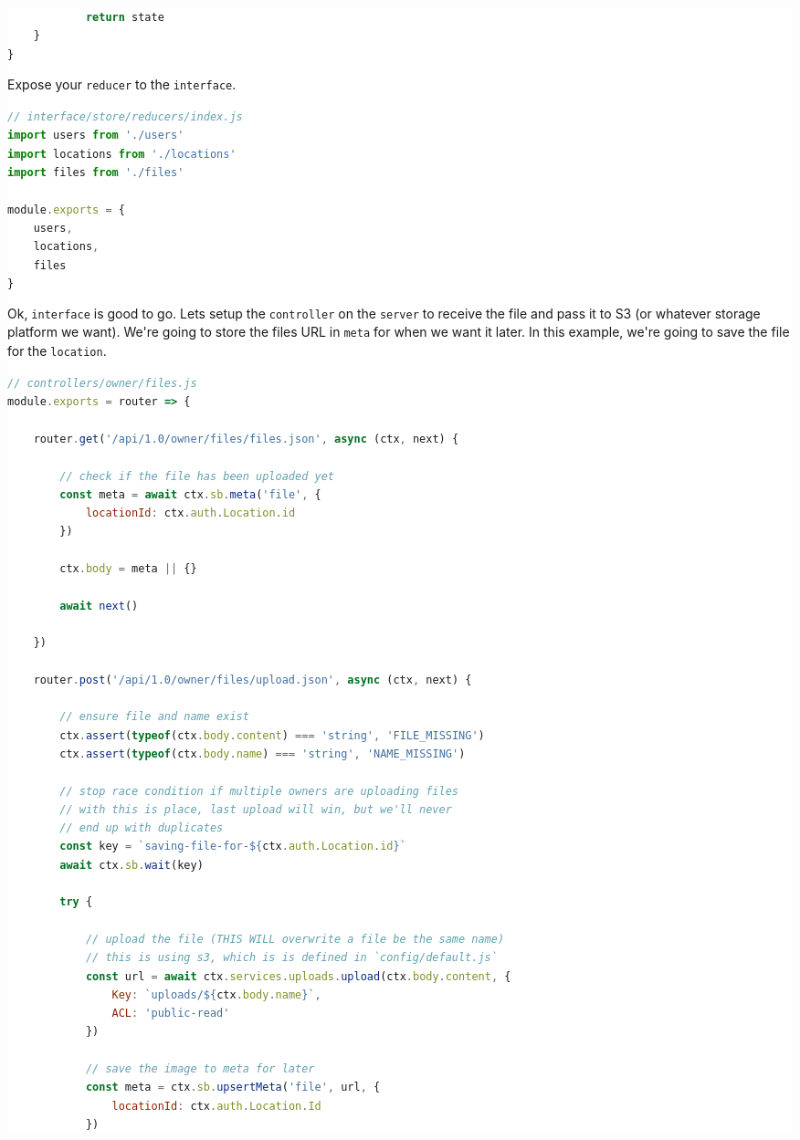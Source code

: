 ```js
            return state
	}
}

```
Expose your `reducer` to the `interface`.
```js
// interface/store/reducers/index.js
import users from './users'
import locations from './locations'
import files from './files'

module.exports = {
    users,
    locations,
    files
}
```
Ok, `interface` is good to go. Lets setup the `controller` on the `server` to receive the file and pass it to S3 (or whatever storage platform we want). We're going to store the files URL in `meta` for when we want it later. In this example, we're going to save the file for the `location`.

```js
// controllers/owner/files.js
module.exports = router => {

    router.get('/api/1.0/owner/files/files.json', async (ctx, next) {

        // check if the file has been uploaded yet
        const meta = await ctx.sb.meta('file', {
            locationId: ctx.auth.Location.id
        })

        ctx.body = meta || {}

        await next()

    })

    router.post('/api/1.0/owner/files/upload.json', async (ctx, next) {

        // ensure file and name exist
        ctx.assert(typeof(ctx.body.content) === 'string', 'FILE_MISSING')
        ctx.assert(typeof(ctx.body.name) === 'string', 'NAME_MISSING')

        // stop race condition if multiple owners are uploading files
        // with this is place, last upload will win, but we'll never
        // end up with duplicates
        const key = `saving-file-for-${ctx.auth.Location.id}`
        await ctx.sb.wait(key)

        try {

            // upload the file (THIS WILL overwrite a file be the same name)
            // this is using s3, which is is defined in `config/default.js`
            const url = await ctx.services.uploads.upload(ctx.body.content, {
                Key: `uploads/${ctx.body.name}`,
                ACL: 'public-read'
            })

            // save the image to meta for later
            const meta = ctx.sb.upsertMeta('file', url, {
                locationId: ctx.auth.Location.Id
            })
```